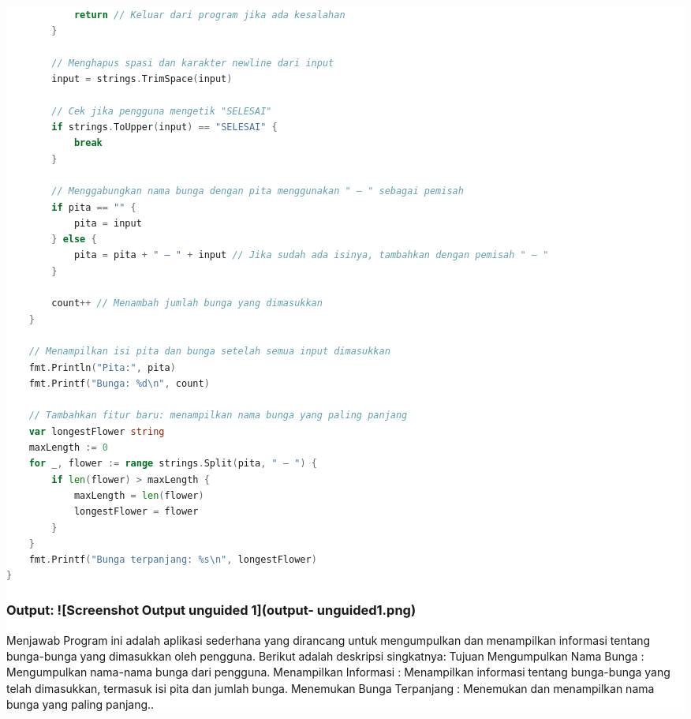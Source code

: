 ```go
			return // Keluar dari program jika ada kesalahan
		}

		// Menghapus spasi dan karakter newline dari input
		input = strings.TrimSpace(input)

		// Cek jika pengguna mengetik "SELESAI"
		if strings.ToUpper(input) == "SELESAI" {
			break 
		}

		// Menggabungkan nama bunga dengan pita menggunakan " – " sebagai pemisah
		if pita == "" {
			pita = input 
		} else {
			pita = pita + " – " + input // Jika sudah ada isinya, tambahkan dengan pemisah " – "
		}

		count++ // Menambah jumlah bunga yang dimasukkan
	}

	// Menampilkan isi pita dan bunga setelah semua input dimasukkan
	fmt.Println("Pita:", pita)
	fmt.Printf("Bunga: %d\n", count)

	// Tambahkan fitur baru: menampilkan nama bunga yang paling panjang
	var longestFlower string
	maxLength := 0
	for _, flower := range strings.Split(pita, " – ") {
		if len(flower) > maxLength {
			maxLength = len(flower)
			longestFlower = flower
		}
	}
	fmt.Printf("Bunga terpanjang: %s\n", longestFlower)
}
```
### Output: ![Screenshot Output unguided 1](output- unguided1.png)

Menjawab
Program ini adalah aplikasi sederhana yang dirancang untuk mengumpulkan dan menampilkan informasi tentang bunga-bunga yang dimasukkan oleh pengguna. Berikut adalah deskripsi singkatnya:
Tujuan
Mengumpulkan Nama Bunga : Mengumpulkan nama-nama bunga dari pengguna.
Menampilkan Informasi : Menampilkan informasi tentang bunga-bunga yang telah dimasukkan, termasuk isi pita dan jumlah bunga.
Menemukan Bunga Terpanjang : Menemukan dan menampilkan nama bunga yang paling panjang..<br/>
